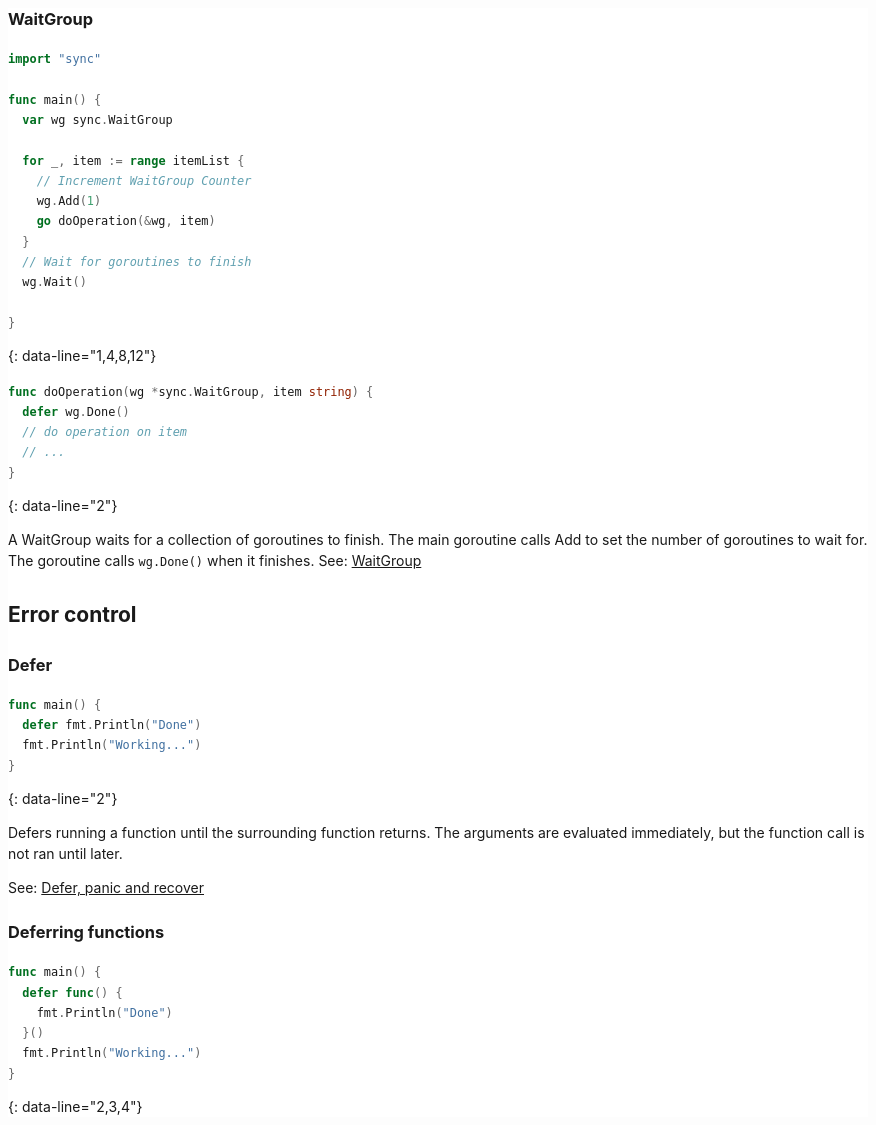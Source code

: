 ### WaitGroup

```go
import "sync"

func main() {
  var wg sync.WaitGroup
  
  for _, item := range itemList {
    // Increment WaitGroup Counter
    wg.Add(1)
    go doOperation(&wg, item)
  }
  // Wait for goroutines to finish
  wg.Wait()
  
}
```
{: data-line="1,4,8,12"}

```go
func doOperation(wg *sync.WaitGroup, item string) {
  defer wg.Done()
  // do operation on item
  // ...
}
```
{: data-line="2"}

A WaitGroup waits for a collection of goroutines to finish. The main goroutine calls Add to set the number of goroutines to wait for. The goroutine calls `wg.Done()` when it finishes.
See: [WaitGroup](https://golang.org/pkg/sync/#WaitGroup)


## Error control

### Defer

```go
func main() {
  defer fmt.Println("Done")
  fmt.Println("Working...")
}
```
{: data-line="2"}

Defers running a function until the surrounding function returns.
The arguments are evaluated immediately, but the function call is not ran until later.

See: [Defer, panic and recover](https://blog.golang.org/defer-panic-and-recover)

### Deferring functions

```go
func main() {
  defer func() {
    fmt.Println("Done")
  }()
  fmt.Println("Working...")
}
```
{: data-line="2,3,4"}
